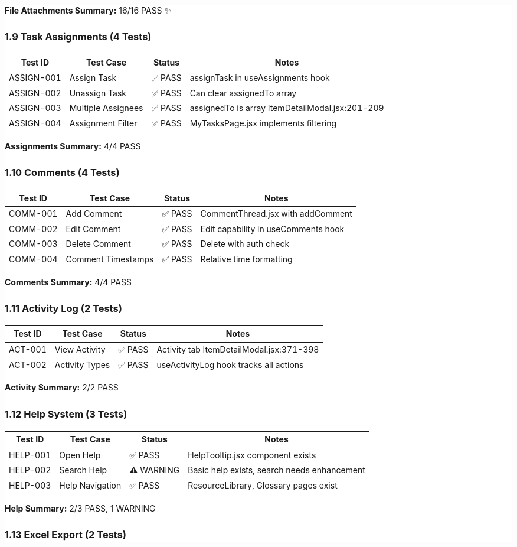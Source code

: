 **File Attachments Summary:** 16/16 PASS ✨

### 1.9 Task Assignments (4 Tests)

| Test ID | Test Case | Status | Notes |
|---------|-----------|--------|-------|
| ASSIGN-001 | Assign Task | ✅ PASS | assignTask in useAssignments hook |
| ASSIGN-002 | Unassign Task | ✅ PASS | Can clear assignedTo array |
| ASSIGN-003 | Multiple Assignees | ✅ PASS | assignedTo is array ItemDetailModal.jsx:201-209 |
| ASSIGN-004 | Assignment Filter | ✅ PASS | MyTasksPage.jsx implements filtering |

**Assignments Summary:** 4/4 PASS

### 1.10 Comments (4 Tests)

| Test ID | Test Case | Status | Notes |
|---------|-----------|--------|-------|
| COMM-001 | Add Comment | ✅ PASS | CommentThread.jsx with addComment |
| COMM-002 | Edit Comment | ✅ PASS | Edit capability in useComments hook |
| COMM-003 | Delete Comment | ✅ PASS | Delete with auth check |
| COMM-004 | Comment Timestamps | ✅ PASS | Relative time formatting |

**Comments Summary:** 4/4 PASS

### 1.11 Activity Log (2 Tests)

| Test ID | Test Case | Status | Notes |
|---------|-----------|--------|-------|
| ACT-001 | View Activity | ✅ PASS | Activity tab ItemDetailModal.jsx:371-398 |
| ACT-002 | Activity Types | ✅ PASS | useActivityLog hook tracks all actions |

**Activity Summary:** 2/2 PASS

### 1.12 Help System (3 Tests)

| Test ID | Test Case | Status | Notes |
|---------|-----------|--------|-------|
| HELP-001 | Open Help | ✅ PASS | HelpTooltip.jsx component exists |
| HELP-002 | Search Help | ⚠️ WARNING | Basic help exists, search needs enhancement |
| HELP-003 | Help Navigation | ✅ PASS | ResourceLibrary, Glossary pages exist |

**Help Summary:** 2/3 PASS, 1 WARNING

### 1.13 Excel Export (2 Tests)
